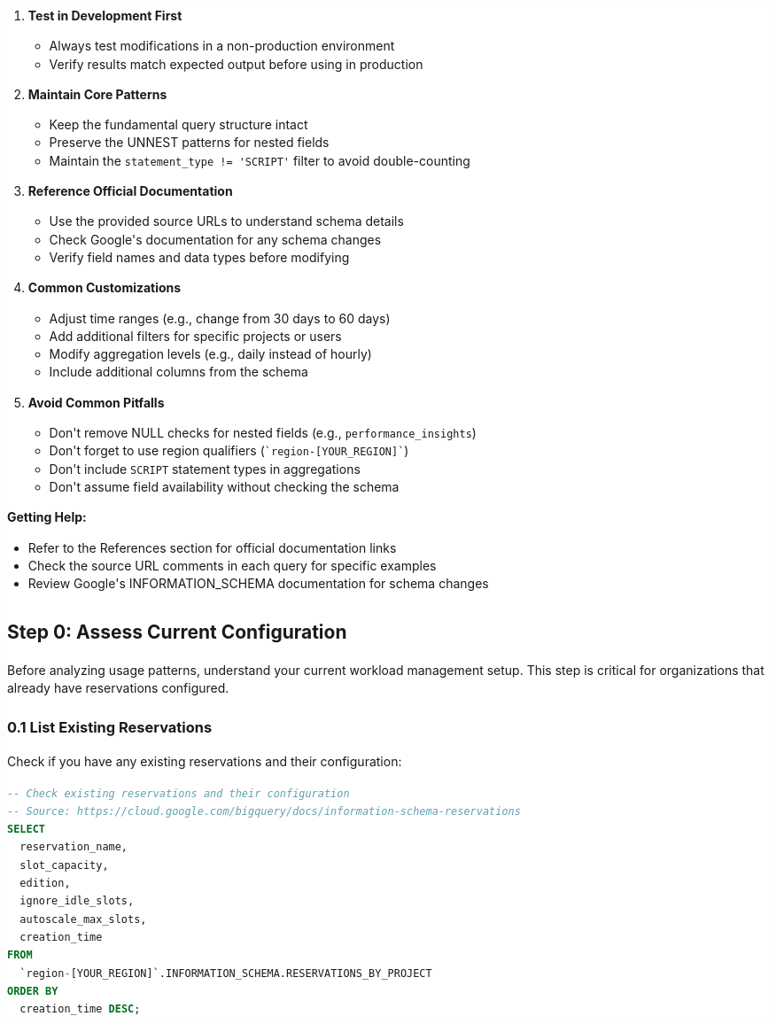 1. **Test in Development First**
   - Always test modifications in a non-production environment
   - Verify results match expected output before using in production

2. **Maintain Core Patterns**
   - Keep the fundamental query structure intact
   - Preserve the UNNEST patterns for nested fields
   - Maintain the `statement_type != 'SCRIPT'` filter to avoid double-counting

3. **Reference Official Documentation**
   - Use the provided source URLs to understand schema details
   - Check Google's documentation for any schema changes
   - Verify field names and data types before modifying

4. **Common Customizations**
   - Adjust time ranges (e.g., change from 30 days to 60 days)
   - Add additional filters for specific projects or users
   - Modify aggregation levels (e.g., daily instead of hourly)
   - Include additional columns from the schema

5. **Avoid Common Pitfalls**
   - Don't remove NULL checks for nested fields (e.g., `performance_insights`)
   - Don't forget to use region qualifiers (`` `region-[YOUR_REGION]` ``)
   - Don't include `SCRIPT` statement types in aggregations
   - Don't assume field availability without checking the schema

**Getting Help:**
- Refer to the References section for official documentation links
- Check the source URL comments in each query for specific examples
- Review Google's INFORMATION_SCHEMA documentation for schema changes

## Step 0: Assess Current Configuration

Before analyzing usage patterns, understand your current workload management setup. This step is critical for organizations that already have reservations configured.

### 0.1 List Existing Reservations

Check if you have any existing reservations and their configuration:

```sql
-- Check existing reservations and their configuration
-- Source: https://cloud.google.com/bigquery/docs/information-schema-reservations
SELECT
  reservation_name,
  slot_capacity,
  edition,
  ignore_idle_slots,
  autoscale_max_slots,
  creation_time
FROM
  `region-[YOUR_REGION]`.INFORMATION_SCHEMA.RESERVATIONS_BY_PROJECT
ORDER BY
  creation_time DESC;
```
